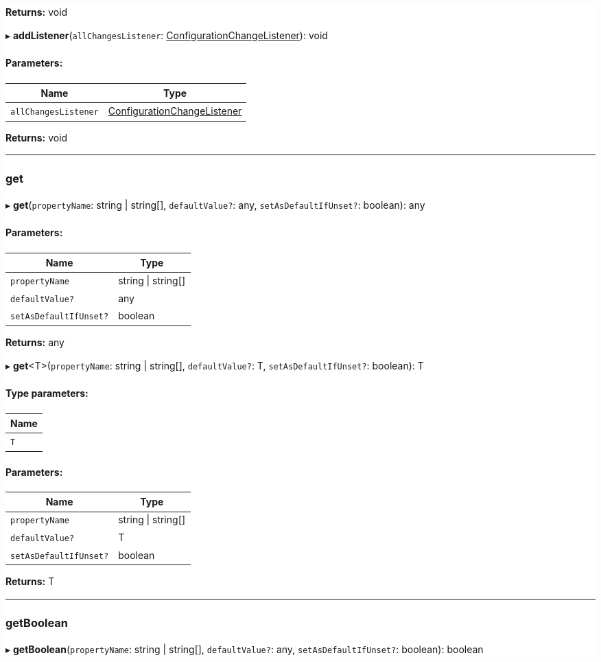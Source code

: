 **Returns:** void

▸ **addListener**(`allChangesListener`: [ConfigurationChangeListener](../modules/mmir_lib.md#configurationchangelistener)): void

#### Parameters:

Name | Type |
------ | ------ |
`allChangesListener` | [ConfigurationChangeListener](../modules/mmir_lib.md#configurationchangelistener) |

**Returns:** void

___

### get

▸ **get**(`propertyName`: string \| string[], `defaultValue?`: any, `setAsDefaultIfUnset?`: boolean): any

#### Parameters:

Name | Type |
------ | ------ |
`propertyName` | string \| string[] |
`defaultValue?` | any |
`setAsDefaultIfUnset?` | boolean |

**Returns:** any

▸ **get**<T\>(`propertyName`: string \| string[], `defaultValue?`: T, `setAsDefaultIfUnset?`: boolean): T

#### Type parameters:

Name |
------ |
`T` |

#### Parameters:

Name | Type |
------ | ------ |
`propertyName` | string \| string[] |
`defaultValue?` | T |
`setAsDefaultIfUnset?` | boolean |

**Returns:** T

___

### getBoolean

▸ **getBoolean**(`propertyName`: string \| string[], `defaultValue?`: any, `setAsDefaultIfUnset?`: boolean): boolean
